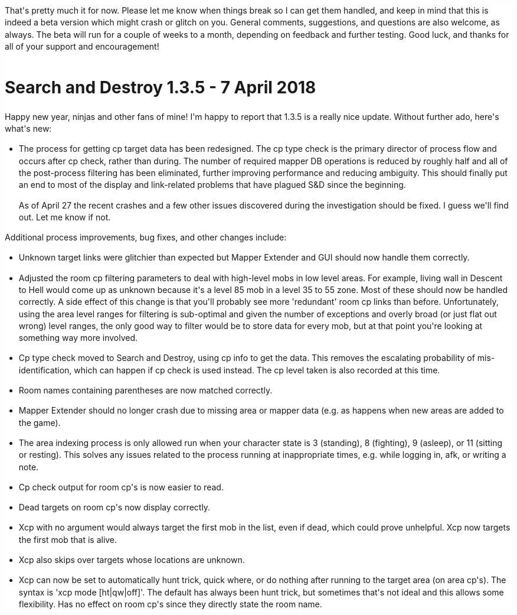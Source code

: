 That's pretty much it for now.  Please let me know when things break so I can get them handled, and keep in mind that this is indeed a beta version which might crash or glitch on you.  General comments, suggestions, and questions are also welcome, as always.  The beta will run for a couple of weeks to a month, depending on feedback and further testing.  Good luck, and thanks for all of your support and encouragement!

# Search and Destroy 1.3.5 - 7 April 2018
Happy new year, ninjas and other fans of mine!  I'm happy to report that 1.3.5 is a really nice update.  Without further ado, here's what's new:

 - The process for getting cp target data has been redesigned.  The cp type check is the primary
    director of process flow and occurs after cp check, rather than during.  The number of required
    mapper DB operations is reduced by roughly half and all of the post-process filtering has been
    eliminated, further improving performance and reducing ambiguity.  This should finally put an
    end to most of the display and link-related problems that have plagued S&D since the beginning.
    
    As of April 27 the recent crashes and a few other issues discovered during the investigation
    should be fixed.  I guess we'll find out.  Let me know if not.
  
  Additional process improvements, bug fixes, and other changes include:
 
 - Unknown target links were glitchier than expected but Mapper Extender and GUI should now handle them correctly.
 
 - Adjusted the room cp filtering parameters to deal with high-level mobs in low level areas.  For
    example, living wall in Descent to Hell would come up as unknown because it's a level 85 mob in
    a level 35 to 55 zone.  Most of these should now be handled correctly.  A side effect of this
    change is that you'll probably see more 'redundant' room cp links than before.  Unfortunately,
    using the area level ranges for filtering is sub-optimal and given the number of exceptions and
    overly broad (or just flat out wrong) level ranges, the only good way to filter would be to
    store data for every mob, but at that point you're looking at something way more involved.
	
 - Cp type check moved to Search and Destroy, using cp info to get the data.  This removes the 
    escalating probability of mis-identification, which can happen if cp check is used instead.
	The cp level taken is also recorded at this time.
   
 - Room names containing parentheses are now matched correctly.
  
 - Mapper Extender should no longer crash due to missing area or mapper data (e.g. as happens when new areas
    are added to the game).
 
 - The area indexing process is only allowed run when your character state is 3 (standing), 8 (fighting), 9 (asleep), or 11 (sitting or resting).  This solves any issues related to the process running at inappropriate times, e.g. while logging in, afk, or writing a note.

 - Cp check output for room cp's is now easier to read.
  
 - Dead targets on room cp's now display correctly.

 - Xcp with no argument would always target the first mob in the list, even if dead, which could
    prove unhelpful.  Xcp now targets the first mob that is alive.
    
 - Xcp also skips over targets whose locations are unknown.
	
 - Xcp can now be set to automatically hunt trick, quick where, or do nothing after running to
    the target area (on area cp's).  The syntax is 'xcp mode [ht|qw|off]'.  The default has always
    been hunt trick, but sometimes that's not ideal and this allows some flexibility.  Has no 
	effect on room cp's since they directly state the room name.
